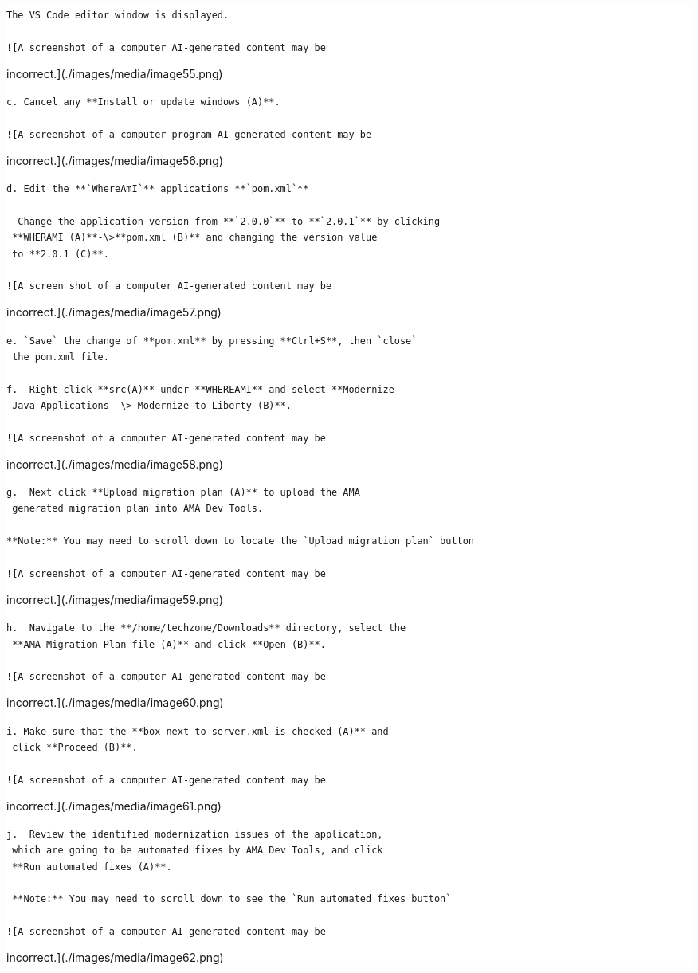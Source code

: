     The VS Code editor window is displayed.
 
    ![A screenshot of a computer AI-generated content may be
 incorrect.](./images/media/image55.png)

    c. Cancel any **Install or update windows (A)**.

    ![A screenshot of a computer program AI-generated content may be
 incorrect.](./images/media/image56.png)

    d. Edit the **`WhereAmI`** applications **`pom.xml`** 
    
    - Change the application version from **`2.0.0`** to **`2.0.1`** by clicking
     **WHERAMI (A)**-\>**pom.xml (B)** and changing the version value
     to **2.0.1 (C)**.

    ![A screen shot of a computer AI-generated content may be
 incorrect.](./images/media/image57.png)

    e. `Save` the change of **pom.xml** by pressing **Ctrl+S**, then `close`
     the pom.xml file.

    f.  Right-click **src(A)** under **WHEREAMI** and select **Modernize
     Java Applications -\> Modernize to Liberty (B)**.

    ![A screenshot of a computer AI-generated content may be
 incorrect.](./images/media/image58.png)

    g.  Next click **Upload migration plan (A)** to upload the AMA
     generated migration plan into AMA Dev Tools.

    **Note:** You may need to scroll down to locate the `Upload migration plan` button

    ![A screenshot of a computer AI-generated content may be
 incorrect.](./images/media/image59.png)

    h.  Navigate to the **/home/techzone/Downloads** directory, select the
     **AMA Migration Plan file (A)** and click **Open (B)**.

    ![A screenshot of a computer AI-generated content may be
 incorrect.](./images/media/image60.png)

    i. Make sure that the **box next to server.xml is checked (A)** and
     click **Proceed (B)**.

    ![A screenshot of a computer AI-generated content may be
 incorrect.](./images/media/image61.png)

    j.  Review the identified modernization issues of the application,
     which are going to be automated fixes by AMA Dev Tools, and click
     **Run automated fixes (A)**.

     **Note:** You may need to scroll down to see the `Run automated fixes button`

    ![A screenshot of a computer AI-generated content may be
 incorrect.](./images/media/image62.png)
